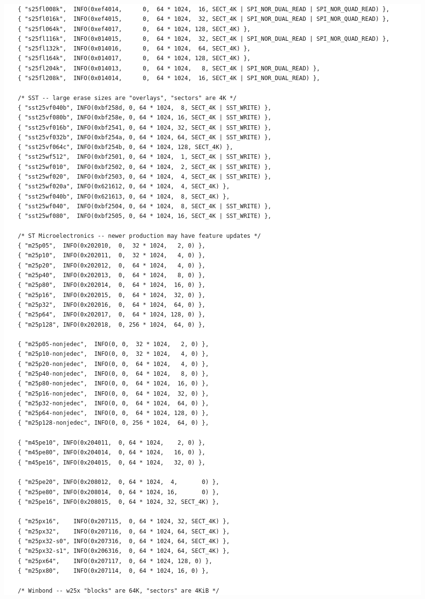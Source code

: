 ~~~~ {.sourceCode .bash}
	{ "s25fl008k",  INFO(0xef4014,      0,  64 * 1024,  16, SECT_4K | SPI_NOR_DUAL_READ | SPI_NOR_QUAD_READ) },
	{ "s25fl016k",  INFO(0xef4015,      0,  64 * 1024,  32, SECT_4K | SPI_NOR_DUAL_READ | SPI_NOR_QUAD_READ) },
	{ "s25fl064k",  INFO(0xef4017,      0,  64 * 1024, 128, SECT_4K) },
	{ "s25fl116k",  INFO(0x014015,      0,  64 * 1024,  32, SECT_4K | SPI_NOR_DUAL_READ | SPI_NOR_QUAD_READ) },
	{ "s25fl132k",  INFO(0x014016,      0,  64 * 1024,  64, SECT_4K) },
	{ "s25fl164k",  INFO(0x014017,      0,  64 * 1024, 128, SECT_4K) },
	{ "s25fl204k",  INFO(0x014013,      0,  64 * 1024,   8, SECT_4K | SPI_NOR_DUAL_READ) },
	{ "s25fl208k",  INFO(0x014014,      0,  64 * 1024,  16, SECT_4K | SPI_NOR_DUAL_READ) },

	/* SST -- large erase sizes are "overlays", "sectors" are 4K */
	{ "sst25vf040b", INFO(0xbf258d, 0, 64 * 1024,  8, SECT_4K | SST_WRITE) },
	{ "sst25vf080b", INFO(0xbf258e, 0, 64 * 1024, 16, SECT_4K | SST_WRITE) },
	{ "sst25vf016b", INFO(0xbf2541, 0, 64 * 1024, 32, SECT_4K | SST_WRITE) },
	{ "sst25vf032b", INFO(0xbf254a, 0, 64 * 1024, 64, SECT_4K | SST_WRITE) },
	{ "sst25vf064c", INFO(0xbf254b, 0, 64 * 1024, 128, SECT_4K) },
	{ "sst25wf512",  INFO(0xbf2501, 0, 64 * 1024,  1, SECT_4K | SST_WRITE) },
	{ "sst25wf010",  INFO(0xbf2502, 0, 64 * 1024,  2, SECT_4K | SST_WRITE) },
	{ "sst25wf020",  INFO(0xbf2503, 0, 64 * 1024,  4, SECT_4K | SST_WRITE) },
	{ "sst25wf020a", INFO(0x621612, 0, 64 * 1024,  4, SECT_4K) },
	{ "sst25wf040b", INFO(0x621613, 0, 64 * 1024,  8, SECT_4K) },
	{ "sst25wf040",  INFO(0xbf2504, 0, 64 * 1024,  8, SECT_4K | SST_WRITE) },
	{ "sst25wf080",  INFO(0xbf2505, 0, 64 * 1024, 16, SECT_4K | SST_WRITE) },

	/* ST Microelectronics -- newer production may have feature updates */
	{ "m25p05",  INFO(0x202010,  0,  32 * 1024,   2, 0) },
	{ "m25p10",  INFO(0x202011,  0,  32 * 1024,   4, 0) },
	{ "m25p20",  INFO(0x202012,  0,  64 * 1024,   4, 0) },
	{ "m25p40",  INFO(0x202013,  0,  64 * 1024,   8, 0) },
	{ "m25p80",  INFO(0x202014,  0,  64 * 1024,  16, 0) },
	{ "m25p16",  INFO(0x202015,  0,  64 * 1024,  32, 0) },
	{ "m25p32",  INFO(0x202016,  0,  64 * 1024,  64, 0) },
	{ "m25p64",  INFO(0x202017,  0,  64 * 1024, 128, 0) },
	{ "m25p128", INFO(0x202018,  0, 256 * 1024,  64, 0) },

	{ "m25p05-nonjedec",  INFO(0, 0,  32 * 1024,   2, 0) },
	{ "m25p10-nonjedec",  INFO(0, 0,  32 * 1024,   4, 0) },
	{ "m25p20-nonjedec",  INFO(0, 0,  64 * 1024,   4, 0) },
	{ "m25p40-nonjedec",  INFO(0, 0,  64 * 1024,   8, 0) },
	{ "m25p80-nonjedec",  INFO(0, 0,  64 * 1024,  16, 0) },
	{ "m25p16-nonjedec",  INFO(0, 0,  64 * 1024,  32, 0) },
	{ "m25p32-nonjedec",  INFO(0, 0,  64 * 1024,  64, 0) },
	{ "m25p64-nonjedec",  INFO(0, 0,  64 * 1024, 128, 0) },
	{ "m25p128-nonjedec", INFO(0, 0, 256 * 1024,  64, 0) },

	{ "m45pe10", INFO(0x204011,  0, 64 * 1024,    2, 0) },
	{ "m45pe80", INFO(0x204014,  0, 64 * 1024,   16, 0) },
	{ "m45pe16", INFO(0x204015,  0, 64 * 1024,   32, 0) },

	{ "m25pe20", INFO(0x208012,  0, 64 * 1024,  4,       0) },
	{ "m25pe80", INFO(0x208014,  0, 64 * 1024, 16,       0) },
	{ "m25pe16", INFO(0x208015,  0, 64 * 1024, 32, SECT_4K) },

	{ "m25px16",    INFO(0x207115,  0, 64 * 1024, 32, SECT_4K) },
	{ "m25px32",    INFO(0x207116,  0, 64 * 1024, 64, SECT_4K) },
	{ "m25px32-s0", INFO(0x207316,  0, 64 * 1024, 64, SECT_4K) },
	{ "m25px32-s1", INFO(0x206316,  0, 64 * 1024, 64, SECT_4K) },
	{ "m25px64",    INFO(0x207117,  0, 64 * 1024, 128, 0) },
	{ "m25px80",    INFO(0x207114,  0, 64 * 1024, 16, 0) },

	/* Winbond -- w25x "blocks" are 64K, "sectors" are 4KiB */
~~~~